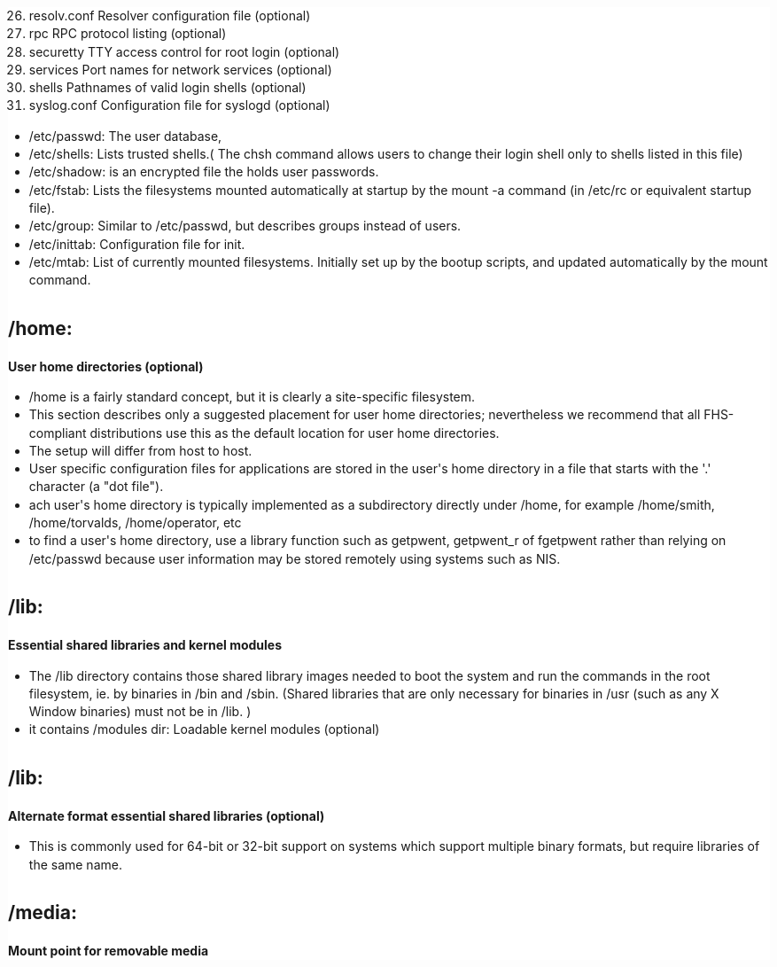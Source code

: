 26. resolv.conf	Resolver configuration file (optional)
27. rpc	RPC protocol listing (optional)
28. securetty	TTY access control for root login (optional)
29. services	Port names for network services (optional)
30. shells	Pathnames of valid login shells (optional)
31. syslog.conf	Configuration file for syslogd (optional)


- /etc/passwd: The user database,
- /etc/shells: Lists trusted shells.( The chsh command allows users to change their login shell only to shells listed in this file)
- /etc/shadow:  is an encrypted file the holds user passwords.
- /etc/fstab:  Lists the filesystems mounted automatically at startup by the mount -a command (in /etc/rc or equivalent startup file). 
- /etc/group:  Similar to /etc/passwd, but describes groups instead of users.
- /etc/inittab: Configuration file for init. 
- /etc/mtab:  List of currently mounted filesystems. Initially set up by the bootup scripts, and updated automatically by the mount command.

## /home:
**User home directories (optional)**

* /home is a fairly standard concept, but it is clearly a site-specific filesystem.
* This section describes only a suggested placement for user home directories; 
    nevertheless we recommend that all FHS-compliant distributions use this as the default location for user home directories.
* The setup will differ from host to host.
* User specific configuration files for applications are stored in the user's home directory in a file that starts with the '.' character (a "dot file"). 
* ach user's home directory is typically implemented as a subdirectory directly under /home, 
    for example /home/smith, /home/torvalds, /home/operator, etc
* to find a user's home directory, use a library function such as getpwent, getpwent_r of fgetpwent rather than
 relying on /etc/passwd because user information may be stored remotely using systems such as NIS. 
## /lib:
 **Essential shared libraries and kernel modules**
* The /lib directory contains those shared library images needed to boot the system and run the commands in the root filesystem, ie. by binaries in /bin and /sbin.
 (Shared libraries that are only necessary for binaries in /usr (such as any X Window binaries) must not be in /lib. )
* it contains /modules dir: Loadable kernel modules (optional)



## /lib<qual>:
**Alternate format essential shared libraries (optional)**
* This is commonly used for 64-bit or 32-bit support on systems which support multiple binary formats, but require libraries of the same name.
## /media:
**Mount point for removable media**
